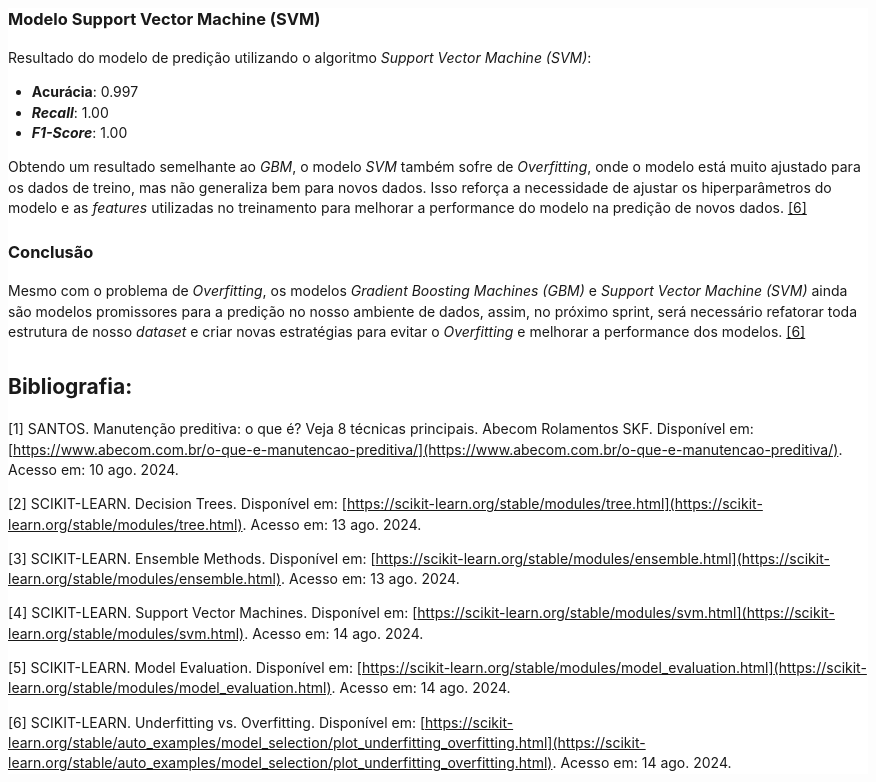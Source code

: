 
### Modelo Support Vector Machine (SVM)

Resultado do modelo de predição utilizando o algoritmo _Support Vector Machine (SVM)_:

- **Acurácia**: 0.997
- **_Recall_**: 1.00
- **_F1-Score_**: 1.00

Obtendo um resultado semelhante ao _GBM_, o modelo _SVM_ também sofre de _Overfitting_, onde o modelo está muito ajustado para os dados de treino, mas não generaliza bem para novos dados. Isso reforça a necessidade de ajustar os hiperparâmetros do modelo e as _features_ utilizadas no treinamento para melhorar a performance do modelo na predição de novos dados. <a href="#bibliografia">[[6]](#bibliografia)</a>

### Conclusão

Mesmo com o problema de _Overfitting_, os modelos _Gradient Boosting Machines (GBM)_ e _Support Vector Machine (SVM)_ ainda são modelos promissores para a predição no nosso ambiente de dados, assim, no próximo sprint, será necessário refatorar toda estrutura de nosso _dataset_ e criar novas estratégias para evitar o _Overfitting_ e melhorar a performance dos modelos. <a href="#bibliografia">[[6]](#bibliografia)</a>

## Bibliografia:

[1] SANTOS. Manutenção preditiva: o que é? Veja 8 técnicas principais. Abecom Rolamentos SKF. Disponível em: [https://www.abecom.com.br/o-que-e-manutencao-preditiva/](https://www.abecom.com.br/o-que-e-manutencao-preditiva/). Acesso em: 10 ago. 2024.

[2] SCIKIT-LEARN. Decision Trees. Disponível em: [https://scikit-learn.org/stable/modules/tree.html](https://scikit-learn.org/stable/modules/tree.html). Acesso em: 13 ago. 2024.

[3] SCIKIT-LEARN. Ensemble Methods. Disponível em: [https://scikit-learn.org/stable/modules/ensemble.html](https://scikit-learn.org/stable/modules/ensemble.html). Acesso em: 13 ago. 2024.

[4] SCIKIT-LEARN. Support Vector Machines. Disponível em: [https://scikit-learn.org/stable/modules/svm.html](https://scikit-learn.org/stable/modules/svm.html). Acesso em: 14 ago. 2024.

[5] SCIKIT-LEARN. Model Evaluation. Disponível em: [https://scikit-learn.org/stable/modules/model_evaluation.html](https://scikit-learn.org/stable/modules/model_evaluation.html). Acesso em: 14 ago. 2024.

[6] SCIKIT-LEARN. Underfitting vs. Overfitting. Disponível em: [https://scikit-learn.org/stable/auto_examples/model_selection/plot_underfitting_overfitting.html](https://scikit-learn.org/stable/auto_examples/model_selection/plot_underfitting_overfitting.html). Acesso em: 14 ago. 2024.


